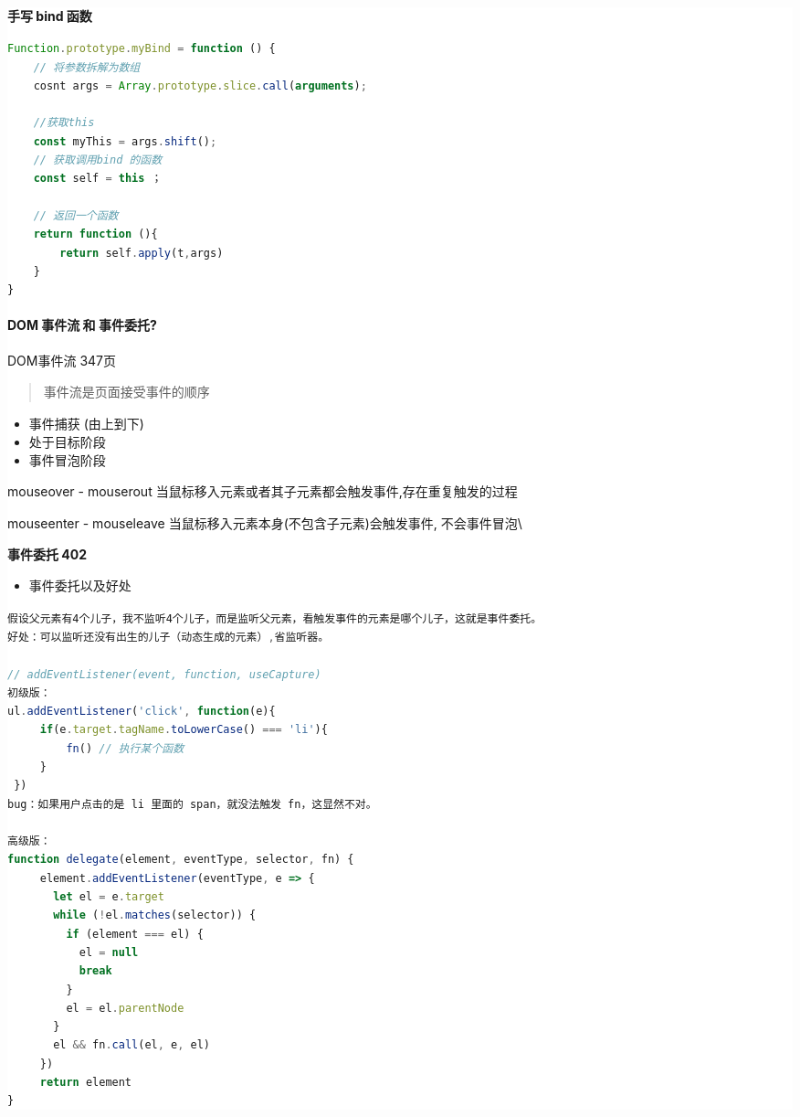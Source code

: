 **手写 bind 函数**

```js
Function.prototype.myBind = function () {
	// 将参数拆解为数组
	cosnt args = Array.prototype.slice.call(arguments);

	//获取this
	const myThis = args.shift();
	// 获取调用bind 的函数
	const self = this ；

	// 返回一个函数
	return function (){
		return self.apply(t,args)
	}
}
```





#### **DOM 事件流 和 事件委托?**

DOM事件流 347页

> 事件流是页面接受事件的顺序

- 事件捕获  (由上到下)
- 处于目标阶段
- 事件冒泡阶段

mouseover - mouserout   当鼠标移入元素或者其子元素都会触发事件,存在重复触发的过程

mouseenter - mouseleave 当鼠标移入元素本身(不包含子元素)会触发事件, 不会事件冒泡\



**事件委托 402**

- 事件委托以及好处

```js
假设父元素有4个儿子，我不监听4个儿子，而是监听父元素，看触发事件的元素是哪个儿子，这就是事件委托。
好处：可以监听还没有出生的儿子（动态生成的元素）,省监听器。

// addEventListener(event, function, useCapture) 	
初级版：
ul.addEventListener('click', function(e){
     if(e.target.tagName.toLowerCase() === 'li'){
         fn() // 执行某个函数
     }
 })
bug：如果用户点击的是 li 里面的 span，就没法触发 fn，这显然不对。
 
高级版：
function delegate(element, eventType, selector, fn) {
     element.addEventListener(eventType, e => {
       let el = e.target
       while (!el.matches(selector)) {
         if (element === el) {
           el = null
           break
         }
         el = el.parentNode
       }
       el && fn.call(el, e, el)
     })
     return element
}
```